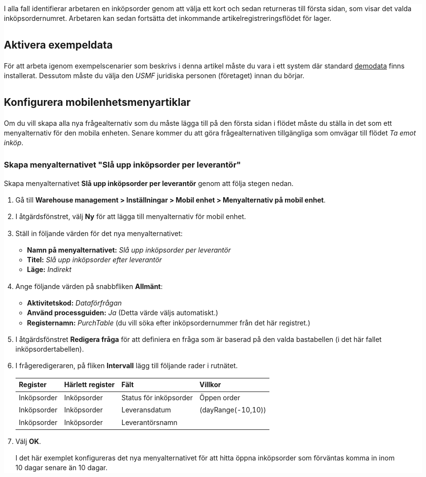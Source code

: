 I alla fall identifierar arbetaren en inköpsorder genom att välja ett kort och sedan returneras till första sidan, som visar det valda inköpsordernumret. Arbetaren kan sedan fortsätta det inkommande artikelregistreringsflödet för lager.

## <a name="enable-sample-data"></a>Aktivera exempeldata

För att arbeta igenom exempelscenarier som beskrivs i denna artikel måste du vara i ett system där standard [demodata](../../fin-ops-core/dev-itpro/deployment/deploy-demo-environment.md) finns installerat. Dessutom måste du välja den *USMF* juridiska personen (företaget) innan du börjar.

## <a name="configure-the-mobile-device-menu-items"></a>Konfigurera mobilenhetsmenyartiklar

Om du vill skapa alla nya frågealternativ som du måste lägga till på den första sidan i flödet måste du ställa in det som ett menyalternativ för den mobila enheten. Senare kommer du att göra frågealternativen tillgängliga som omvägar till flödet *Ta emot inköp*.

### <a name="create-the-look-up-pos-by-vendor-menu-item"></a>Skapa menyalternativet "Slå upp inköpsorder per leverantör"

Skapa menyalternativet **Slå upp inköpsorder per leverantör** genom att följa stegen nedan.

1. Gå till **Warehouse management \> Inställningar \> Mobil enhet \> Menyalternativ på mobil enhet**.
1. I åtgärdsfönstret, välj **Ny** för att lägga till menyalternativ för mobil enhet.
1. Ställ in följande värden för det nya menyalternativet:

    - **Namn på menyalternativet:** *Slå upp inköpsorder per leverantör*
    - **Titel:** *Slå upp inköpsorder efter leverantör*
    - **Läge:** *Indirekt*

1. Ange följande värden på snabbfliken **Allmänt**:

    - **Aktivitetskod:** *Dataförfrågan*
    - **Använd processguiden:** *Ja* (Detta värde väljs automatiskt.)
    - **Registernamn:** *PurchTable* (du vill söka efter inköpsordernummer från det här registret.)

1. I åtgärdsfönstret **Redigera fråga** för att definiera en fråga som är baserad på den valda bastabellen (i det här fallet inköpsordertabellen).
1. I frågeredigeraren, på fliken **Intervall** lägg till följande rader i rutnätet.

    | Register | Härlett register | Fält | Villkor |
    |---|---|---|---|
    | Inköpsorder | Inköpsorder | Status för inköpsorder | Öppen order |
    | Inköpsorder | Inköpsorder | Leveransdatum | (dayRange(-10,10)) |
    | Inköpsorder | Inköpsorder | Leverantörsnamn | |

1. Välj **OK**.

    I det här exemplet konfigureras det nya menyalternativet för att hitta öppna inköpsorder som förväntas komma in inom 10 dagar senare än 10 dagar.
